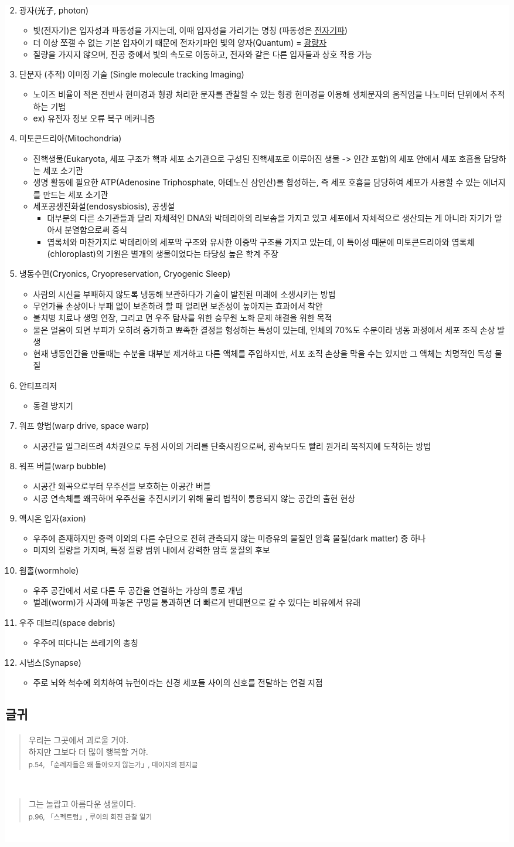   2. 광자(光子, photon)
      - 빛(전자기)은 입자성과 파동성을 가지는데, 이때 입자성을 가리기는 명칭 (파동성은 <u>전자기파</u>)
      - 더 이상 쪼갤 수 없는 기본 입자이기 때문에 전자기파인 빛의 양자(Quantum) = <u>광량자</u>
      - 질량을 가지지 않으며, 진공 중에서 빛의 속도로 이동하고, 전자와 같은 다른 입자들과 상호 작용 가능

  3. 단분자 (추적) 이미징 기술 (Single molecule tracking Imaging)
      - 노이즈 비율이 적은 전반사 현미경과 형광 처리한 분자를 관찰할 수 있는 형광 현미경을 이용해 생체분자의 움직임을 나노미터 단위에서 추적하는 기법
      - ex) 유전자 정보 오류 복구 메커니즘

  4. 미토콘드리아(Mitochondria)
      - 진핵생물(Eukaryota, 세포 구조가 핵과 세포 소기관으로 구성된 진핵세포로 이루어진 생물 -> 인간 포함)의 세포 안에서 세포 호흡을 담당하는 세포 소기관
      -  생명 활동에 필요한 ATP(Adenosine Triphosphate, 아데노신 삼인산)를 합성하는, 즉 세포 호흡을 담당하여 세포가 사용할 수 있는 에너지를 만드는 세포 소기관
      * 세포공생진화설(endosysbiosis), 공생설
        - 대부분의 다른 소기관들과 달리 자체적인 DNA와 박테리아의 리보솜을 가지고 있고 세포에서 자체적으로 생산되는 게 아니라 자기가 알아서 분열함으로써 증식
        - 엽록체와 마찬가지로 박테리아의 세포막 구조와 유사한 이중막 구조를 가지고 있는데, 이 특이성 때문에 미토콘드리아와 엽록체(chloroplast)의 기원은 별개의 생물이었다는 타당성 높은 학계 주장
  5. 냉동수면(Cryonics, Cryopreservation, Cryogenic Sleep)
      - 사람의 시신을 부패하지 않도록 냉동해 보관하다가 기술이 발전된 미래에 소생시키는 방법
      - 무언가를 손상이나 부패 없이 보존하려 할 때 얼리면 보존성이 높아지는 효과에서 착안
      - 불치병 치료나 생명 연장, 그리고 먼 우주 탐사를 위한 승무원 노화 문제 해결을 위한 목적
      - 물은 얼음이 되면 부피가 오히려 증가하고 뾰족한 결정을 형성하는 특성이 있는데, 인체의 70%도 수분이라 냉동 과정에서 세포 조직 손상 발생
      - 현재 냉동인간을 만들때는 수분을 대부분 제거하고 다른 액체를 주입하지만, 세포 조직 손상을 막을 수는 있지만 그 액체는 치명적인 독성 물질
  6. 안티프리저
      - 동결 방지기
  7. 워프 항법(warp drive, space warp)
      - 시공간을 일그러뜨려 4차원으로 두점 사이의 거리를 단축시킴으로써, 광속보다도 빨리 원거리 목적지에 도착하는 방법
  8. 워프 버블(warp bubble)
      - 시공간 왜곡으로부터 우주선을 보호하는 아공간 버블 
      - 시공 연속체를 왜곡하며 우주선을 추진시키기 위해 물리 법칙이 통용되지 않는 공간의 출현 현상
  9. 액시온 입자(axion)
      - 우주에 존재하지만 중력 이외의 다른 수단으로 전혀 관측되지 않는 미증유의 물질인 암흑 물질(dark matter) 중 하나
      - 미지의 질량을 가지며, 특정 질량 범위 내에서 강력한 암흑 물질의 후보
  10. 웜홀(wormhole)
      - 우주 공간에서 서로 다른 두 공간을 연결하는 가상의 통로 개념
      - 벌레(worm)가 사과에 파놓은 구멍을 통과하면 더 빠르게 반대편으로 갈 수 있다는 비유에서 유래
  11. 우주 데브리(space debris)
      - 우주에 떠다니는 쓰레기의 총칭
  11. 시냅스(Synapse)
      - 주로 뇌와 척수에 외치하여 뉴런이라는 신경 세포들 사이의 신호를 전달하는 연결 지점
  
## 글귀

> 우리는 그곳에서 괴로울 거야. <br/> 
하지만 그보다 더 많이 행복할 거야. <br/>
> <small class="figcaption">p.54, 「순례자들은 왜 돌아오지 않는가」, 데이지의 편지글</small>

<br/>

> 그는 놀랍고 아름다운 생물이다. <br/>
> <small class="figcaption">p.96, 「스펙트럼」, 루이의 희진 관찰 일기</small>

<br/>
